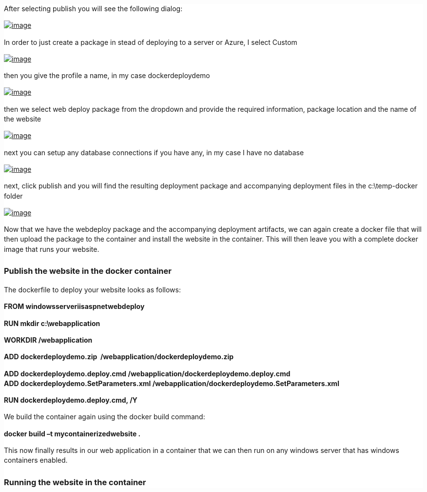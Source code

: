 After selecting publish you will see the following dialog:

[![image](https://i0.wp.com/fluentbytes.com/wp-content/uploads/2016/09/image_thumb-1.png?resize=676%2C536 "image")](https://i2.wp.com/fluentbytes.com/wp-content/uploads/2016/09/image-1.png)

In order to just create a package in stead of deploying to a server or Azure, I select Custom

[![image](https://i0.wp.com/fluentbytes.com/wp-content/uploads/2016/09/image_thumb-2.png?resize=676%2C534 "image")](https://i1.wp.com/fluentbytes.com/wp-content/uploads/2016/09/image-2.png)

then you give the profile a name, in my case dockerdeploydemo

[![image](https://i1.wp.com/fluentbytes.com/wp-content/uploads/2016/09/image_thumb-3.png?resize=676%2C533 "image")](https://i2.wp.com/fluentbytes.com/wp-content/uploads/2016/09/image-3.png)

then we select web deploy package from the dropdown and provide the required information, package location and the name of the website

[![image](https://i2.wp.com/fluentbytes.com/wp-content/uploads/2016/09/image_thumb-4.png?resize=676%2C539 "image")](https://i0.wp.com/fluentbytes.com/wp-content/uploads/2016/09/image-4.png)

next you can setup any database connections if you have any, in my case I have no database

[![image](https://i2.wp.com/fluentbytes.com/wp-content/uploads/2016/09/image_thumb-5.png?resize=676%2C533 "image")](https://i0.wp.com/fluentbytes.com/wp-content/uploads/2016/09/image-5.png)

next, click publish and you will find the resulting deployment package and accompanying deployment files in the c:\temp-docker folder

[![image](https://i0.wp.com/fluentbytes.com/wp-content/uploads/2016/09/image_thumb-6.png?resize=676%2C136 "image")](https://i0.wp.com/fluentbytes.com/wp-content/uploads/2016/09/image-6.png)

Now that we have the webdeploy package and the accompanying deployment artifacts, we can again create a docker file that will then upload the package to the container and install the website in the container. This will then leave you with a complete docker image that runs your website.

### Publish the website in the docker container ### 

The dockerfile to deploy your website looks as follows:

**FROM windowsserveriisaspnetwebdeploy** 

**RUN mkdir c:\webapplication**

**WORKDIR /webapplication**

**ADD dockerdeploydemo.zip  /webapplication/dockerdeploydemo.zip**

**ADD dockerdeploydemo.deploy.cmd /webapplication/dockerdeploydemo.deploy.cmd  
ADD dockerdeploydemo.SetParameters.xml /webapplication/dockerdeploydemo.SetParameters.xml**

**RUN dockerdeploydemo.deploy.cmd, /Y**

We build the container again using the docker build command:

**docker build –t mycontainerizedwebsite .**

This now finally results in our web application in a container that we can then run on any windows server that has windows containers enabled.

### Running the website in the container ###
